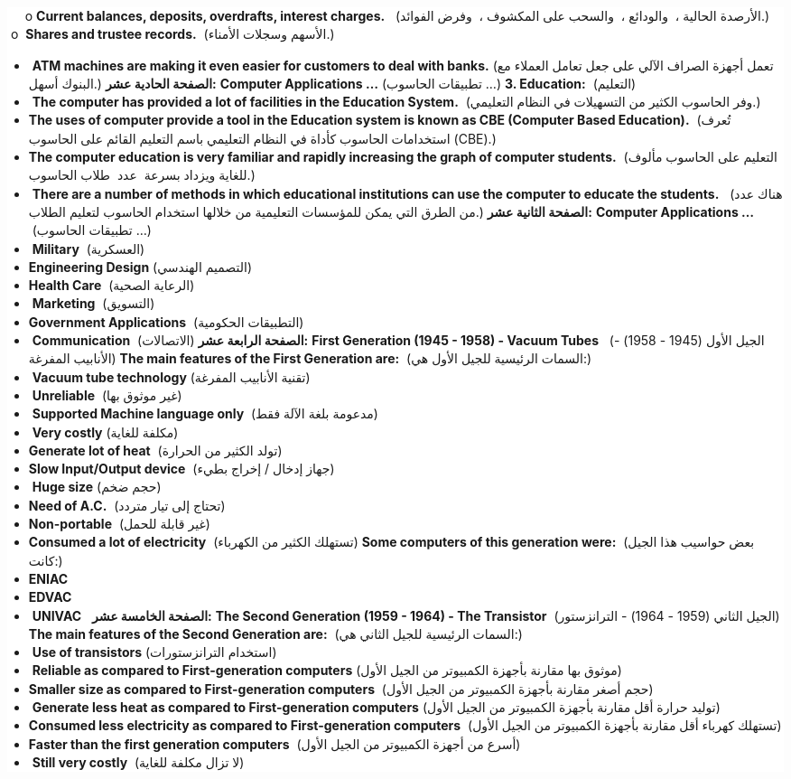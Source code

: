      o **Current balances, deposits, overdrafts, interest charges.**  
(الأرصدة الحالية ،  والودائع ،  والسحب على المكشوف ،  وفرض الفوائد.)
     o  **Shares and trustee records.** 
(الأسهم وسجلات الأمناء.)
*  **ATM machines are making it even easier for customers to deal with banks.**
(تعمل أجهزة الصراف الآلي على جعل تعامل العملاء مع البنوك أسهل.)
**الصفحة الحادية عشر:**
**Computer Applications …** (تطبيقات الحاسوب …)
**3. Education:**  (التعليم)
*  **The computer has provided a lot of facilities in the Education System.** 
(وفر الحاسوب الكثير من التسهيلات في النظام التعليمي.)
* **The uses of computer provide a tool in the Education system is known as CBE (Computer Based Education).** 
(تُعرف استخدامات الحاسوب كأداة في النظام التعليمي باسم التعليم القائم على الحاسوب (CBE).)
* **The computer education is very familiar and rapidly increasing the graph of computer students.** 
(التعليم على الحاسوب مألوف للغاية ويزداد بسرعة  عدد  طلاب الحاسوب.)
*  **There are a number of methods in which educational institutions can use the computer to educate the students.**  
(هناك عدد من الطرق التي يمكن للمؤسسات التعليمية من خلالها استخدام الحاسوب لتعليم الطلاب.)
**الصفحة الثانية عشر:**
**Computer Applications …**  (تطبيقات الحاسوب …)
*  **Military**  (العسكرية)
* **Engineering Design** (التصميم الهندسي)
* **Health Care**  (الرعاية الصحية)
*  **Marketing**  (التسويق)
* **Government Applications**  (التطبيقات الحكومية)
*  **Communication**  (الاتصالات)
**الصفحة الرابعة عشر:**
**First Generation (1945 - 1958) - Vacuum Tubes**  
(الجيل الأول (1945 - 1958) - الأنابيب المفرغة)
**The main features of the First Generation are:** 
(السمات الرئيسية للجيل الأول هي:)
*  **Vacuum tube technology** (تقنية الأنابيب المفرغة)
*  **Unreliable**  (غير موثوق بها)
*  **Supported Machine language only**  (مدعومة بلغة الآلة فقط)
*  **Very costly** (مكلفة للغاية)
* **Generate lot of heat**  (تولد الكثير من الحرارة) 
* **Slow Input/Output device**  (جهاز إدخال / إخراج بطيء) 
*  **Huge size** (حجم ضخم)
* **Need of A.C.**  (تحتاج إلى تيار متردد) 
* **Non-portable**  (غير قابلة للحمل)
* **Consumed a lot of electricity**  (تستهلك الكثير من الكهرباء)
**Some computers of this generation were:** 
(بعض حواسيب هذا الجيل كانت:)
* **ENIAC**  
* **EDVAC** 
*  **UNIVAC**  
**الصفحة الخامسة عشر:**
**The Second Generation (1959 - 1964) - The Transistor** 
(الجيل الثاني (1959 - 1964) - الترانزستور)
**The main features of the Second Generation are:** 
(السمات الرئيسية للجيل الثاني هي:)
*  **Use of transistors** (استخدام الترانزستورات)
*  **Reliable as compared to First-generation computers** (موثوق بها مقارنة بأجهزة الكمبيوتر من الجيل الأول)
* **Smaller size as compared to First-generation computers**  (حجم أصغر مقارنة بأجهزة الكمبيوتر من الجيل الأول)
*  **Generate less heat as compared to First-generation computers** (توليد حرارة أقل مقارنة بأجهزة الكمبيوتر من الجيل الأول) 
* **Consumed less electricity as compared to First-generation computers**  (تستهلك كهرباء أقل مقارنة بأجهزة الكمبيوتر من الجيل الأول)
* **Faster than the first generation computers**  (أسرع من أجهزة الكمبيوتر من الجيل الأول)
*  **Still very costly**  (لا تزال مكلفة للغاية)